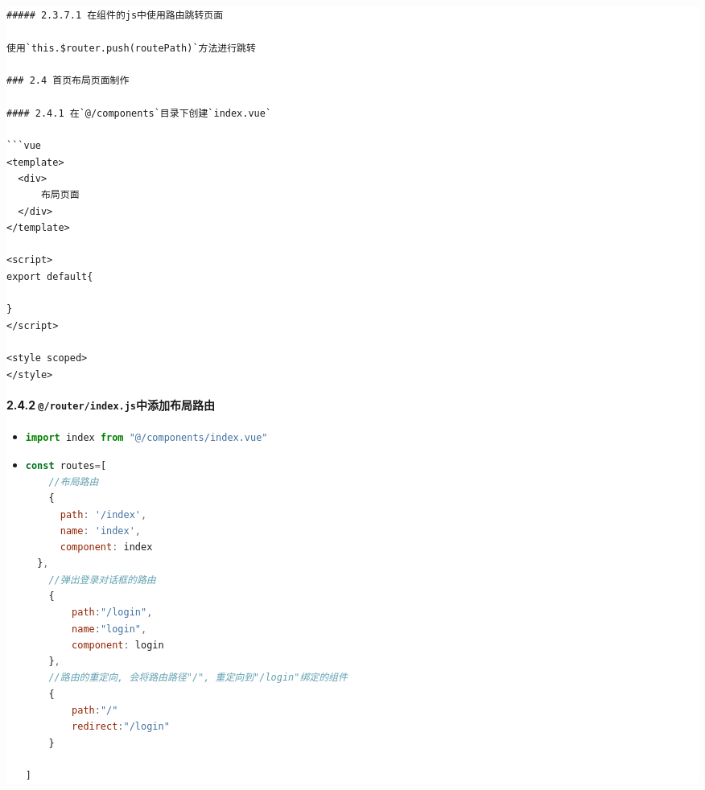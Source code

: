   ```
##### 2.3.7.1 在组件的js中使用路由跳转页面

使用`this.$router.push(routePath)`方法进行跳转

### 2.4 首页布局页面制作

#### 2.4.1 在`@/components`目录下创建`index.vue`

```vue
<template>
	<div>
        布局页面
    </div>
</template>

<script>
export default{
    
}
</script>

<style scoped>
</style>
```

#### 2.4.2 `@/router/index.js`中添加布局路由

- ```js
  import index from "@/components/index.vue"
  ```

- ```js
  const routes=[
      //布局路由
      {
      	path: '/index',
      	name: 'index',
      	component: index
  	},
      //弹出登录对话框的路由
      {
          path:"/login",
          name:"login",
          component: login
      },
      //路由的重定向, 会将路由路径"/", 重定向到"/login"绑定的组件
      {
          path:"/"
          redirect:"/login"
      }
      
  ]
  ```
